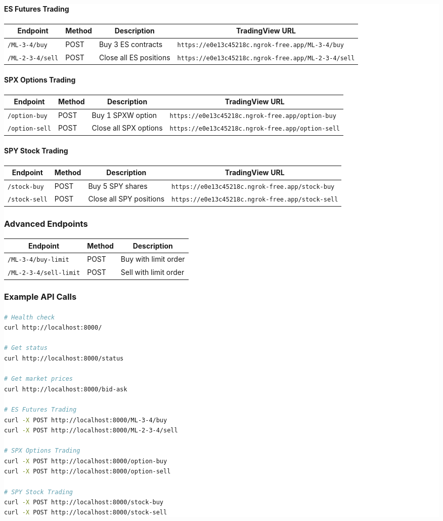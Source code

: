 #### ES Futures Trading
| Endpoint | Method | Description | TradingView URL |
|----------|--------|-------------|-----------------|
| `/ML-3-4/buy` | POST | Buy 3 ES contracts | `https://e0e13c45218c.ngrok-free.app/ML-3-4/buy` |
| `/ML-2-3-4/sell` | POST | Close all ES positions | `https://e0e13c45218c.ngrok-free.app/ML-2-3-4/sell` |

#### SPX Options Trading
| Endpoint | Method | Description | TradingView URL |
|----------|--------|-------------|-----------------|
| `/option-buy` | POST | Buy 1 SPXW option | `https://e0e13c45218c.ngrok-free.app/option-buy` |
| `/option-sell` | POST | Close all SPX options | `https://e0e13c45218c.ngrok-free.app/option-sell` |

#### SPY Stock Trading
| Endpoint | Method | Description | TradingView URL |
|----------|--------|-------------|-----------------|
| `/stock-buy` | POST | Buy 5 SPY shares | `https://e0e13c45218c.ngrok-free.app/stock-buy` |
| `/stock-sell` | POST | Close all SPY positions | `https://e0e13c45218c.ngrok-free.app/stock-sell` |

### Advanced Endpoints

| Endpoint | Method | Description |
|----------|--------|-------------|
| `/ML-3-4/buy-limit` | POST | Buy with limit order |
| `/ML-2-3-4/sell-limit` | POST | Sell with limit order |

### Example API Calls

```bash
# Health check
curl http://localhost:8000/

# Get status
curl http://localhost:8000/status

# Get market prices
curl http://localhost:8000/bid-ask

# ES Futures Trading
curl -X POST http://localhost:8000/ML-3-4/buy
curl -X POST http://localhost:8000/ML-2-3-4/sell

# SPX Options Trading
curl -X POST http://localhost:8000/option-buy
curl -X POST http://localhost:8000/option-sell

# SPY Stock Trading
curl -X POST http://localhost:8000/stock-buy
curl -X POST http://localhost:8000/stock-sell
```
